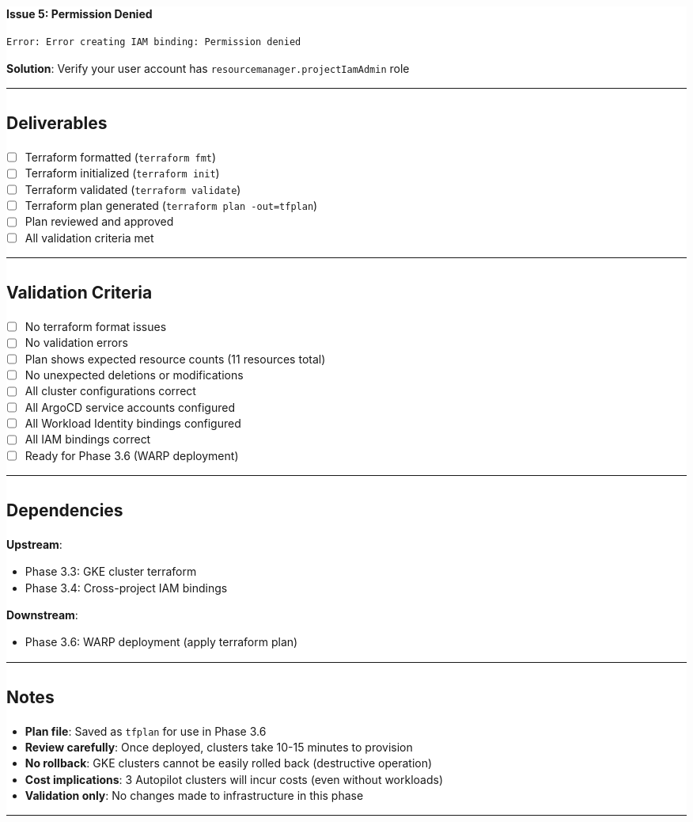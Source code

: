 **Issue 5: Permission Denied**
```
Error: Error creating IAM binding: Permission denied
```
**Solution**: Verify your user account has `resourcemanager.projectIamAdmin` role

---

## Deliverables

- [ ] Terraform formatted (`terraform fmt`)
- [ ] Terraform initialized (`terraform init`)
- [ ] Terraform validated (`terraform validate`)
- [ ] Terraform plan generated (`terraform plan -out=tfplan`)
- [ ] Plan reviewed and approved
- [ ] All validation criteria met

---

## Validation Criteria

- [ ] No terraform format issues
- [ ] No validation errors
- [ ] Plan shows expected resource counts (11 resources total)
- [ ] No unexpected deletions or modifications
- [ ] All cluster configurations correct
- [ ] All ArgoCD service accounts configured
- [ ] All Workload Identity bindings configured
- [ ] All IAM bindings correct
- [ ] Ready for Phase 3.6 (WARP deployment)

---

## Dependencies

**Upstream**:
- Phase 3.3: GKE cluster terraform
- Phase 3.4: Cross-project IAM bindings

**Downstream**:
- Phase 3.6: WARP deployment (apply terraform plan)

---

## Notes

- **Plan file**: Saved as `tfplan` for use in Phase 3.6
- **Review carefully**: Once deployed, clusters take 10-15 minutes to provision
- **No rollback**: GKE clusters cannot be easily rolled back (destructive operation)
- **Cost implications**: 3 Autopilot clusters will incur costs (even without workloads)
- **Validation only**: No changes made to infrastructure in this phase

---
